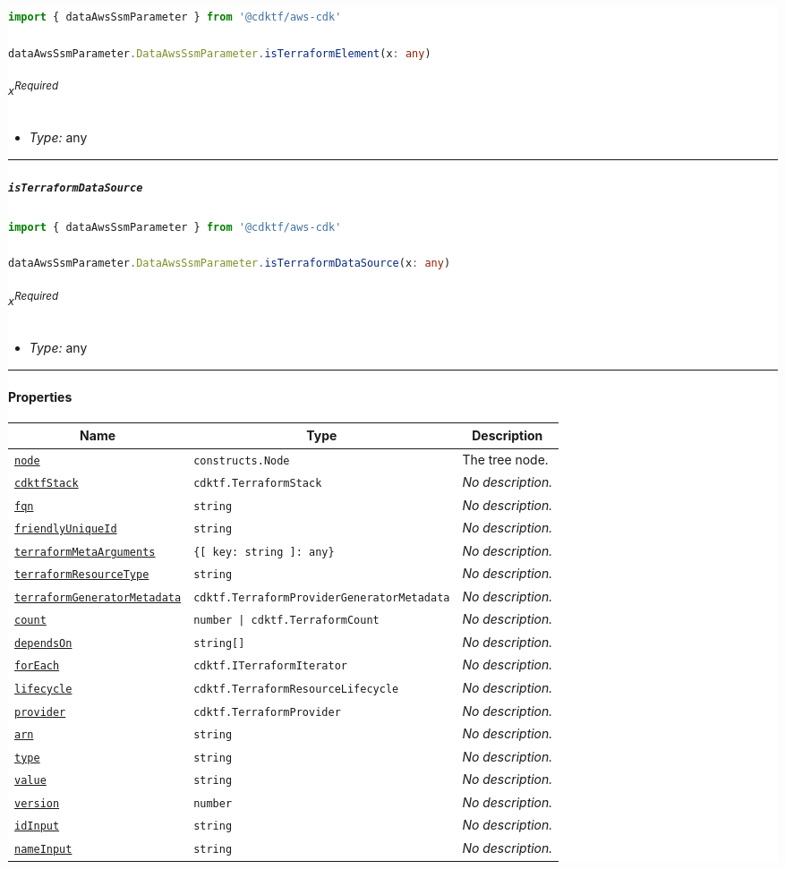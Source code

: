 ```typescript
import { dataAwsSsmParameter } from '@cdktf/aws-cdk'

dataAwsSsmParameter.DataAwsSsmParameter.isTerraformElement(x: any)
```

###### `x`<sup>Required</sup> <a name="x" id="@cdktf/aws-cdk.dataAwsSsmParameter.DataAwsSsmParameter.isTerraformElement.parameter.x"></a>

- *Type:* any

---

##### `isTerraformDataSource` <a name="isTerraformDataSource" id="@cdktf/aws-cdk.dataAwsSsmParameter.DataAwsSsmParameter.isTerraformDataSource"></a>

```typescript
import { dataAwsSsmParameter } from '@cdktf/aws-cdk'

dataAwsSsmParameter.DataAwsSsmParameter.isTerraformDataSource(x: any)
```

###### `x`<sup>Required</sup> <a name="x" id="@cdktf/aws-cdk.dataAwsSsmParameter.DataAwsSsmParameter.isTerraformDataSource.parameter.x"></a>

- *Type:* any

---

#### Properties <a name="Properties" id="Properties"></a>

| **Name** | **Type** | **Description** |
| --- | --- | --- |
| <code><a href="#@cdktf/aws-cdk.dataAwsSsmParameter.DataAwsSsmParameter.property.node">node</a></code> | <code>constructs.Node</code> | The tree node. |
| <code><a href="#@cdktf/aws-cdk.dataAwsSsmParameter.DataAwsSsmParameter.property.cdktfStack">cdktfStack</a></code> | <code>cdktf.TerraformStack</code> | *No description.* |
| <code><a href="#@cdktf/aws-cdk.dataAwsSsmParameter.DataAwsSsmParameter.property.fqn">fqn</a></code> | <code>string</code> | *No description.* |
| <code><a href="#@cdktf/aws-cdk.dataAwsSsmParameter.DataAwsSsmParameter.property.friendlyUniqueId">friendlyUniqueId</a></code> | <code>string</code> | *No description.* |
| <code><a href="#@cdktf/aws-cdk.dataAwsSsmParameter.DataAwsSsmParameter.property.terraformMetaArguments">terraformMetaArguments</a></code> | <code>{[ key: string ]: any}</code> | *No description.* |
| <code><a href="#@cdktf/aws-cdk.dataAwsSsmParameter.DataAwsSsmParameter.property.terraformResourceType">terraformResourceType</a></code> | <code>string</code> | *No description.* |
| <code><a href="#@cdktf/aws-cdk.dataAwsSsmParameter.DataAwsSsmParameter.property.terraformGeneratorMetadata">terraformGeneratorMetadata</a></code> | <code>cdktf.TerraformProviderGeneratorMetadata</code> | *No description.* |
| <code><a href="#@cdktf/aws-cdk.dataAwsSsmParameter.DataAwsSsmParameter.property.count">count</a></code> | <code>number \| cdktf.TerraformCount</code> | *No description.* |
| <code><a href="#@cdktf/aws-cdk.dataAwsSsmParameter.DataAwsSsmParameter.property.dependsOn">dependsOn</a></code> | <code>string[]</code> | *No description.* |
| <code><a href="#@cdktf/aws-cdk.dataAwsSsmParameter.DataAwsSsmParameter.property.forEach">forEach</a></code> | <code>cdktf.ITerraformIterator</code> | *No description.* |
| <code><a href="#@cdktf/aws-cdk.dataAwsSsmParameter.DataAwsSsmParameter.property.lifecycle">lifecycle</a></code> | <code>cdktf.TerraformResourceLifecycle</code> | *No description.* |
| <code><a href="#@cdktf/aws-cdk.dataAwsSsmParameter.DataAwsSsmParameter.property.provider">provider</a></code> | <code>cdktf.TerraformProvider</code> | *No description.* |
| <code><a href="#@cdktf/aws-cdk.dataAwsSsmParameter.DataAwsSsmParameter.property.arn">arn</a></code> | <code>string</code> | *No description.* |
| <code><a href="#@cdktf/aws-cdk.dataAwsSsmParameter.DataAwsSsmParameter.property.type">type</a></code> | <code>string</code> | *No description.* |
| <code><a href="#@cdktf/aws-cdk.dataAwsSsmParameter.DataAwsSsmParameter.property.value">value</a></code> | <code>string</code> | *No description.* |
| <code><a href="#@cdktf/aws-cdk.dataAwsSsmParameter.DataAwsSsmParameter.property.version">version</a></code> | <code>number</code> | *No description.* |
| <code><a href="#@cdktf/aws-cdk.dataAwsSsmParameter.DataAwsSsmParameter.property.idInput">idInput</a></code> | <code>string</code> | *No description.* |
| <code><a href="#@cdktf/aws-cdk.dataAwsSsmParameter.DataAwsSsmParameter.property.nameInput">nameInput</a></code> | <code>string</code> | *No description.* |